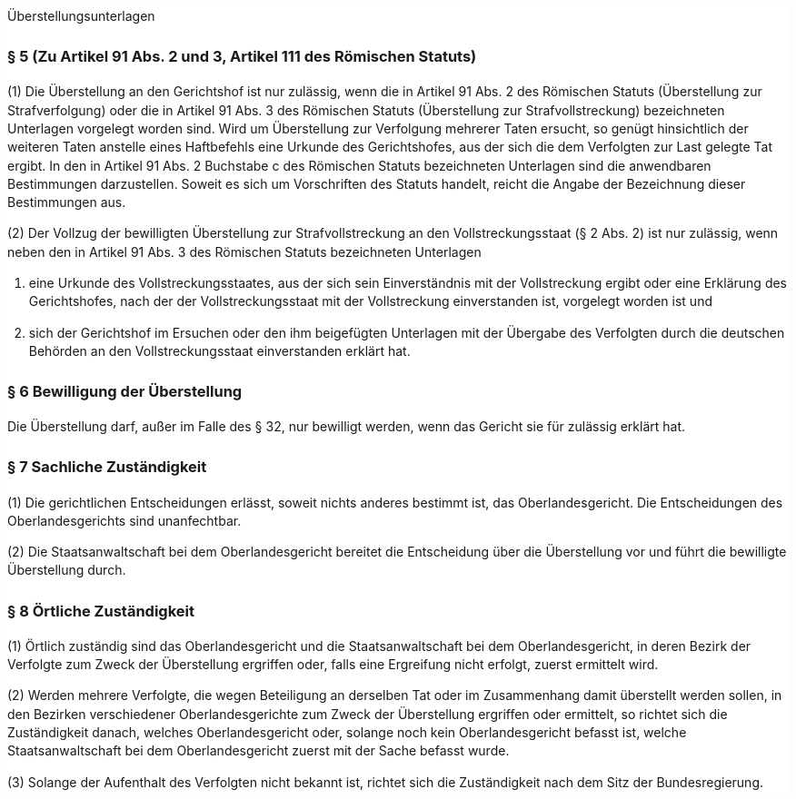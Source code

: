 Überstellungsunterlagen

### § 5 (Zu Artikel 91 Abs. 2 und 3, Artikel 111 des Römischen Statuts)

(1) Die Überstellung an den Gerichtshof ist nur zulässig, wenn die in Artikel 91 Abs. 2 des Römischen Statuts (Überstellung zur Strafverfolgung) oder die in Artikel 91 Abs. 3 des Römischen Statuts (Überstellung zur Strafvollstreckung) bezeichneten Unterlagen vorgelegt worden sind. Wird um Überstellung zur Verfolgung mehrerer Taten ersucht, so genügt hinsichtlich der weiteren Taten anstelle eines Haftbefehls eine Urkunde des Gerichtshofes, aus der sich die dem Verfolgten zur Last gelegte Tat ergibt. In den in Artikel 91 Abs. 2 Buchstabe c des Römischen Statuts bezeichneten Unterlagen sind die anwendbaren Bestimmungen darzustellen. Soweit es sich um Vorschriften des Statuts handelt, reicht die Angabe der Bezeichnung dieser Bestimmungen aus.

(2) Der Vollzug der bewilligten Überstellung zur Strafvollstreckung an den Vollstreckungsstaat (§ 2 Abs. 2) ist nur zulässig, wenn neben den in Artikel 91 Abs. 3 des Römischen Statuts bezeichneten Unterlagen

1.  eine Urkunde des Vollstreckungsstaates, aus der sich sein Einverständnis mit der Vollstreckung ergibt oder eine Erklärung des Gerichtshofes, nach der der Vollstreckungsstaat mit der Vollstreckung einverstanden ist, vorgelegt worden ist und


2.  sich der Gerichtshof im Ersuchen oder den ihm beigefügten Unterlagen mit der Übergabe des Verfolgten durch die deutschen Behörden an den Vollstreckungsstaat einverstanden erklärt hat.





### § 6 Bewilligung der Überstellung

Die Überstellung darf, außer im Falle des § 32, nur bewilligt werden, wenn das Gericht sie für zulässig erklärt hat.


### § 7 Sachliche Zuständigkeit

(1) Die gerichtlichen Entscheidungen erlässt, soweit nichts anderes bestimmt ist, das Oberlandesgericht. Die Entscheidungen des Oberlandesgerichts sind unanfechtbar.

(2) Die Staatsanwaltschaft bei dem Oberlandesgericht bereitet die Entscheidung über die Überstellung vor und führt die bewilligte Überstellung durch.


### § 8 Örtliche Zuständigkeit

(1) Örtlich zuständig sind das Oberlandesgericht und die Staatsanwaltschaft bei dem Oberlandesgericht, in deren Bezirk der Verfolgte zum Zweck der Überstellung ergriffen oder, falls eine Ergreifung nicht erfolgt, zuerst ermittelt wird.

(2) Werden mehrere Verfolgte, die wegen Beteiligung an derselben Tat oder im Zusammenhang damit überstellt werden sollen, in den Bezirken verschiedener Oberlandesgerichte zum Zweck der Überstellung ergriffen oder ermittelt, so richtet sich die Zuständigkeit danach, welches Oberlandesgericht oder, solange noch kein Oberlandesgericht befasst ist, welche Staatsanwaltschaft bei dem Oberlandesgericht zuerst mit der Sache befasst wurde.

(3) Solange der Aufenthalt des Verfolgten nicht bekannt ist, richtet sich die Zuständigkeit nach dem Sitz der Bundesregierung.

